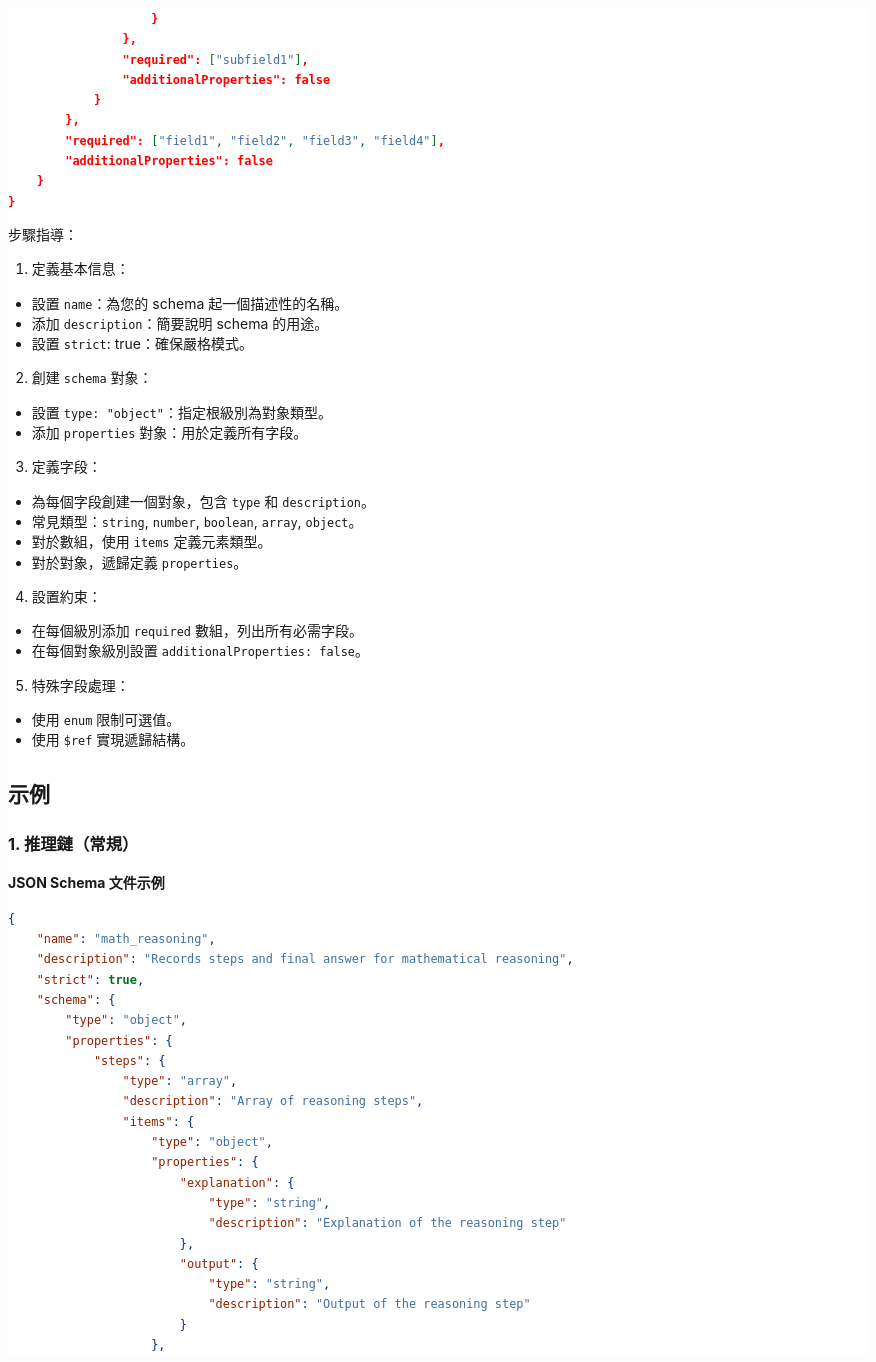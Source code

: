 ```json
                    }
                },
                "required": ["subfield1"],
                "additionalProperties": false
            }
        },
        "required": ["field1", "field2", "field3", "field4"],
        "additionalProperties": false
    }
}
```

步驟指導：

1. 定義基本信息：
  - 設置 `name`：為您的 schema 起一個描述性的名稱。
  - 添加 `description`：簡要說明 schema 的用途。
  - 設置 `strict`: true：確保嚴格模式。

2. 創建 `schema` 對象：
  - 設置 `type: "object"`：指定根級別為對象類型。
  - 添加 `properties` 對象：用於定義所有字段。

3. 定義字段：
  - 為每個字段創建一個對象，包含 `type` 和 `description`。
  - 常見類型：`string`, `number`, `boolean`, `array`, `object`。
  - 對於數組，使用 `items` 定義元素類型。
  - 對於對象，遞歸定義 `properties`。

4. 設置約束：
  - 在每個級別添加 `required` 數組，列出所有必需字段。
  - 在每個對象級別設置 `additionalProperties: false`。

5. 特殊字段處理：
  - 使用 `enum` 限制可選值。
  - 使用 `$ref` 實現遞歸結構。

## 示例

### 1. 推理鏈（常規）

**JSON Schema 文件示例**

```json
{
    "name": "math_reasoning",
    "description": "Records steps and final answer for mathematical reasoning",
    "strict": true,
    "schema": {
        "type": "object",
        "properties": {
            "steps": {
                "type": "array",
                "description": "Array of reasoning steps",
                "items": {
                    "type": "object",
                    "properties": {
                        "explanation": {
                            "type": "string",
                            "description": "Explanation of the reasoning step"
                        },
                        "output": {
                            "type": "string",
                            "description": "Output of the reasoning step"
                        }
                    },
```